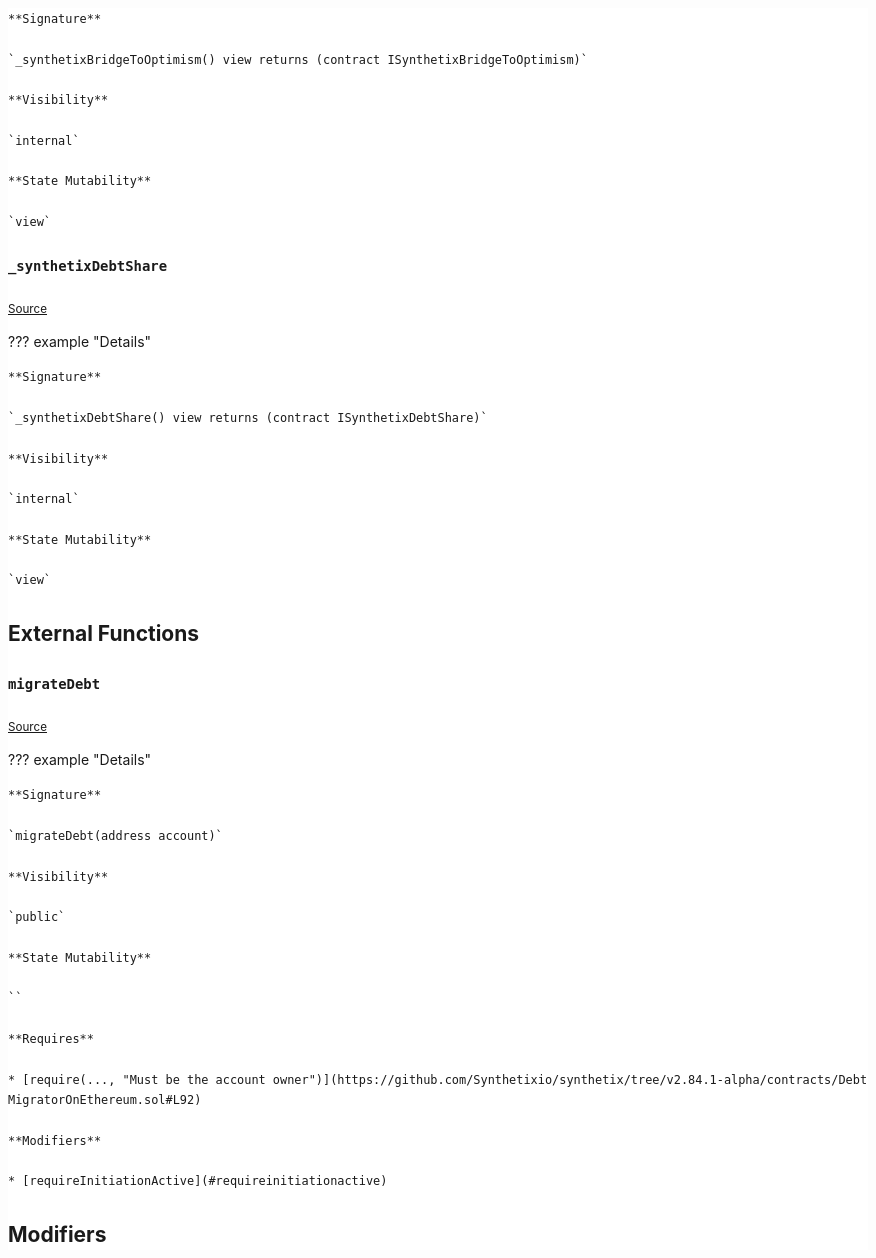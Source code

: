     **Signature**

    `_synthetixBridgeToOptimism() view returns (contract ISynthetixBridgeToOptimism)`

    **Visibility**

    `internal`

    **State Mutability**

    `view`

### `_synthetixDebtShare`

<sub>[Source](https://github.com/Synthetixio/synthetix/tree/v2.84.1-alpha/contracts/DebtMigratorOnEthereum.sol#L52)</sub>

??? example "Details"

    **Signature**

    `_synthetixDebtShare() view returns (contract ISynthetixDebtShare)`

    **Visibility**

    `internal`

    **State Mutability**

    `view`

## External Functions

### `migrateDebt`

<sub>[Source](https://github.com/Synthetixio/synthetix/tree/v2.84.1-alpha/contracts/DebtMigratorOnEthereum.sol#L91)</sub>

??? example "Details"

    **Signature**

    `migrateDebt(address account)`

    **Visibility**

    `public`

    **State Mutability**

    ``

    **Requires**

    * [require(..., "Must be the account owner")](https://github.com/Synthetixio/synthetix/tree/v2.84.1-alpha/contracts/DebtMigratorOnEthereum.sol#L92)

    **Modifiers**

    * [requireInitiationActive](#requireinitiationactive)

## Modifiers
